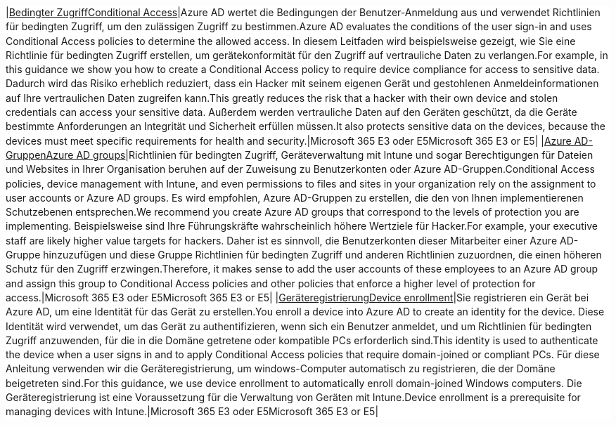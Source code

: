 |[<span data-ttu-id="de7c8-179">Bedingter Zugriff</span><span class="sxs-lookup"><span data-stu-id="de7c8-179">Conditional Access</span></span>](/azure/active-directory/conditional-access/overview)|<span data-ttu-id="de7c8-180">Azure AD wertet die Bedingungen der Benutzer-Anmeldung aus und verwendet Richtlinien für bedingten Zugriff, um den zulässigen Zugriff zu bestimmen.</span><span class="sxs-lookup"><span data-stu-id="de7c8-180">Azure AD evaluates the conditions of the user sign-in and uses Conditional Access policies to determine the allowed access.</span></span> <span data-ttu-id="de7c8-181">In diesem Leitfaden wird beispielsweise gezeigt, wie Sie eine Richtlinie für bedingten Zugriff erstellen, um gerätekonformität für den Zugriff auf vertrauliche Daten zu verlangen.</span><span class="sxs-lookup"><span data-stu-id="de7c8-181">For example, in this guidance we show you how to create a Conditional Access policy to require device compliance for access to sensitive data.</span></span> <span data-ttu-id="de7c8-182">Dadurch wird das Risiko erheblich reduziert, dass ein Hacker mit seinem eigenen Gerät und gestohlenen Anmeldeinformationen auf Ihre vertraulichen Daten zugreifen kann.</span><span class="sxs-lookup"><span data-stu-id="de7c8-182">This greatly reduces the risk that a hacker with their own device and stolen credentials can access your sensitive data.</span></span> <span data-ttu-id="de7c8-183">Außerdem werden vertrauliche Daten auf den Geräten geschützt, da die Geräte bestimmte Anforderungen an Integrität und Sicherheit erfüllen müssen.</span><span class="sxs-lookup"><span data-stu-id="de7c8-183">It also protects sensitive data on the devices, because the devices must meet specific requirements for health and security.</span></span>|<span data-ttu-id="de7c8-184">Microsoft 365 E3 oder E5</span><span class="sxs-lookup"><span data-stu-id="de7c8-184">Microsoft 365 E3 or E5</span></span>|
|[<span data-ttu-id="de7c8-185">Azure AD-Gruppen</span><span class="sxs-lookup"><span data-stu-id="de7c8-185">Azure AD groups</span></span>](/azure/active-directory/fundamentals/active-directory-manage-groups)|<span data-ttu-id="de7c8-186">Richtlinien für bedingten Zugriff, Geräteverwaltung mit Intune und sogar Berechtigungen für Dateien und Websites in Ihrer Organisation beruhen auf der Zuweisung zu Benutzerkonten oder Azure AD-Gruppen.</span><span class="sxs-lookup"><span data-stu-id="de7c8-186">Conditional Access policies, device management with Intune, and even permissions to files and sites in your organization rely on the assignment to user accounts or Azure AD groups.</span></span> <span data-ttu-id="de7c8-187">Es wird empfohlen, Azure AD-Gruppen zu erstellen, die den von Ihnen implementierenen Schutzebenen entsprechen.</span><span class="sxs-lookup"><span data-stu-id="de7c8-187">We recommend you create Azure AD groups that correspond to the levels of protection you are implementing.</span></span> <span data-ttu-id="de7c8-188">Beispielsweise sind Ihre Führungskräfte wahrscheinlich höhere Wertziele für Hacker.</span><span class="sxs-lookup"><span data-stu-id="de7c8-188">For example, your executive staff are likely higher value targets for hackers.</span></span> <span data-ttu-id="de7c8-189">Daher ist es sinnvoll, die Benutzerkonten dieser Mitarbeiter einer Azure AD-Gruppe hinzuzufügen und diese Gruppe Richtlinien für bedingten Zugriff und anderen Richtlinien zuzuordnen, die einen höheren Schutz für den Zugriff erzwingen.</span><span class="sxs-lookup"><span data-stu-id="de7c8-189">Therefore, it makes sense to add the user accounts of these employees to an Azure AD group and assign this group to Conditional Access policies and other policies that enforce a higher level of protection for access.</span></span>|<span data-ttu-id="de7c8-190">Microsoft 365 E3 oder E5</span><span class="sxs-lookup"><span data-stu-id="de7c8-190">Microsoft 365 E3 or E5</span></span>|
|[<span data-ttu-id="de7c8-191">Geräteregistrierung</span><span class="sxs-lookup"><span data-stu-id="de7c8-191">Device enrollment</span></span>](/azure/active-directory/devices/overview)|<span data-ttu-id="de7c8-192">Sie registrieren ein Gerät bei Azure AD, um eine Identität für das Gerät zu erstellen.</span><span class="sxs-lookup"><span data-stu-id="de7c8-192">You enroll a device into Azure AD to create an identity for the device.</span></span> <span data-ttu-id="de7c8-193">Diese Identität wird verwendet, um das Gerät zu authentifizieren, wenn sich ein Benutzer anmeldet, und um Richtlinien für bedingten Zugriff anzuwenden, für die in die Domäne getretene oder kompatible PCs erforderlich sind.</span><span class="sxs-lookup"><span data-stu-id="de7c8-193">This identity is used to authenticate the device when a user signs in and to apply Conditional Access policies that require domain-joined or compliant PCs.</span></span> <span data-ttu-id="de7c8-194">Für diese Anleitung verwenden wir die Geräteregistrierung, um windows-Computer automatisch zu registrieren, die der Domäne beigetreten sind.</span><span class="sxs-lookup"><span data-stu-id="de7c8-194">For this guidance, we use device enrollment to automatically enroll domain-joined Windows computers.</span></span> <span data-ttu-id="de7c8-195">Die Geräteregistrierung ist eine Voraussetzung für die Verwaltung von Geräten mit Intune.</span><span class="sxs-lookup"><span data-stu-id="de7c8-195">Device enrollment is a prerequisite for managing devices with Intune.</span></span>|<span data-ttu-id="de7c8-196">Microsoft 365 E3 oder E5</span><span class="sxs-lookup"><span data-stu-id="de7c8-196">Microsoft 365 E3 or E5</span></span>|